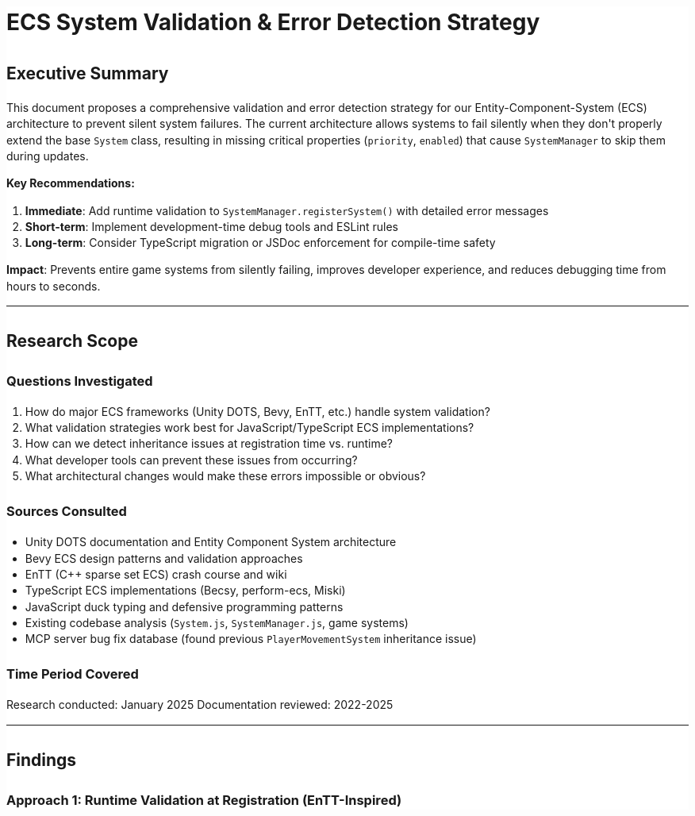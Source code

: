 # ECS System Validation & Error Detection Strategy

## Executive Summary

This document proposes a comprehensive validation and error detection strategy for our Entity-Component-System (ECS) architecture to prevent silent system failures. The current architecture allows systems to fail silently when they don't properly extend the base `System` class, resulting in missing critical properties (`priority`, `enabled`) that cause `SystemManager` to skip them during updates.

**Key Recommendations:**
1. **Immediate**: Add runtime validation to `SystemManager.registerSystem()` with detailed error messages
2. **Short-term**: Implement development-time debug tools and ESLint rules
3. **Long-term**: Consider TypeScript migration or JSDoc enforcement for compile-time safety

**Impact**: Prevents entire game systems from silently failing, improves developer experience, and reduces debugging time from hours to seconds.

---

## Research Scope

### Questions Investigated
1. How do major ECS frameworks (Unity DOTS, Bevy, EnTT, etc.) handle system validation?
2. What validation strategies work best for JavaScript/TypeScript ECS implementations?
3. How can we detect inheritance issues at registration time vs. runtime?
4. What developer tools can prevent these issues from occurring?
5. What architectural changes would make these errors impossible or obvious?

### Sources Consulted
- Unity DOTS documentation and Entity Component System architecture
- Bevy ECS design patterns and validation approaches
- EnTT (C++ sparse set ECS) crash course and wiki
- TypeScript ECS implementations (Becsy, perform-ecs, Miski)
- JavaScript duck typing and defensive programming patterns
- Existing codebase analysis (`System.js`, `SystemManager.js`, game systems)
- MCP server bug fix database (found previous `PlayerMovementSystem` inheritance issue)

### Time Period Covered
Research conducted: January 2025
Documentation reviewed: 2022-2025

---

## Findings

### Approach 1: Runtime Validation at Registration (EnTT-Inspired)
